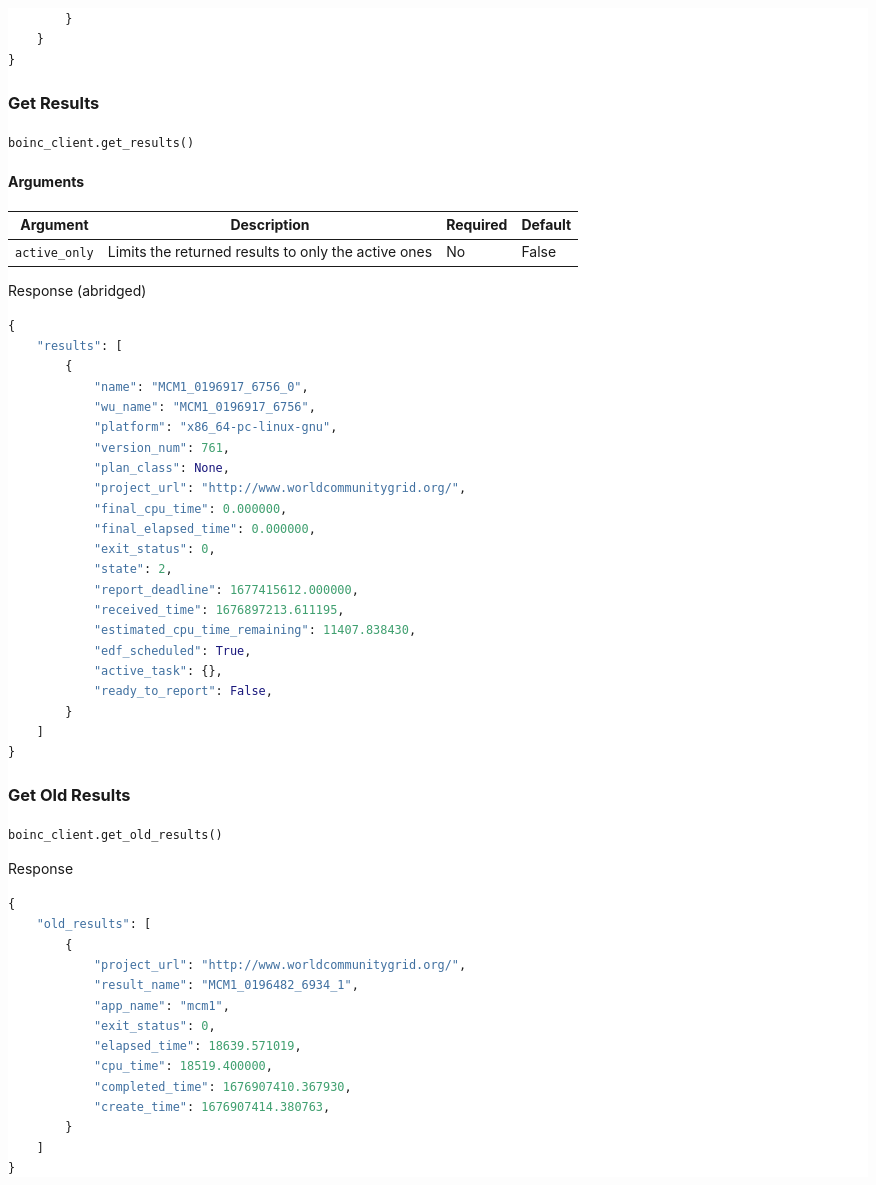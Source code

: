 ```python
        }
    }
}
```

### Get Results
```python
boinc_client.get_results()
```

#### Arguments
| Argument      | Description                                         | Required | Default |
|---------------|-----------------------------------------------------|----------|---------|
| `active_only` | Limits the returned results to only the active ones | No       | False   |

Response (abridged)
```python
{
    "results": [
        {
            "name": "MCM1_0196917_6756_0",
            "wu_name": "MCM1_0196917_6756",
            "platform": "x86_64-pc-linux-gnu",
            "version_num": 761,
            "plan_class": None,
            "project_url": "http://www.worldcommunitygrid.org/",
            "final_cpu_time": 0.000000,
            "final_elapsed_time": 0.000000,
            "exit_status": 0,
            "state": 2,
            "report_deadline": 1677415612.000000,
            "received_time": 1676897213.611195,
            "estimated_cpu_time_remaining": 11407.838430,
            "edf_scheduled": True,
            "active_task": {},
            "ready_to_report": False,
        }
    ]
}
```

### Get Old Results
```python
boinc_client.get_old_results()
```
Response
```python
{
    "old_results": [
        {
            "project_url": "http://www.worldcommunitygrid.org/",
            "result_name": "MCM1_0196482_6934_1",
            "app_name": "mcm1",
            "exit_status": 0,
            "elapsed_time": 18639.571019,
            "cpu_time": 18519.400000,
            "completed_time": 1676907410.367930,
            "create_time": 1676907414.380763,
        }
    ]
}
```